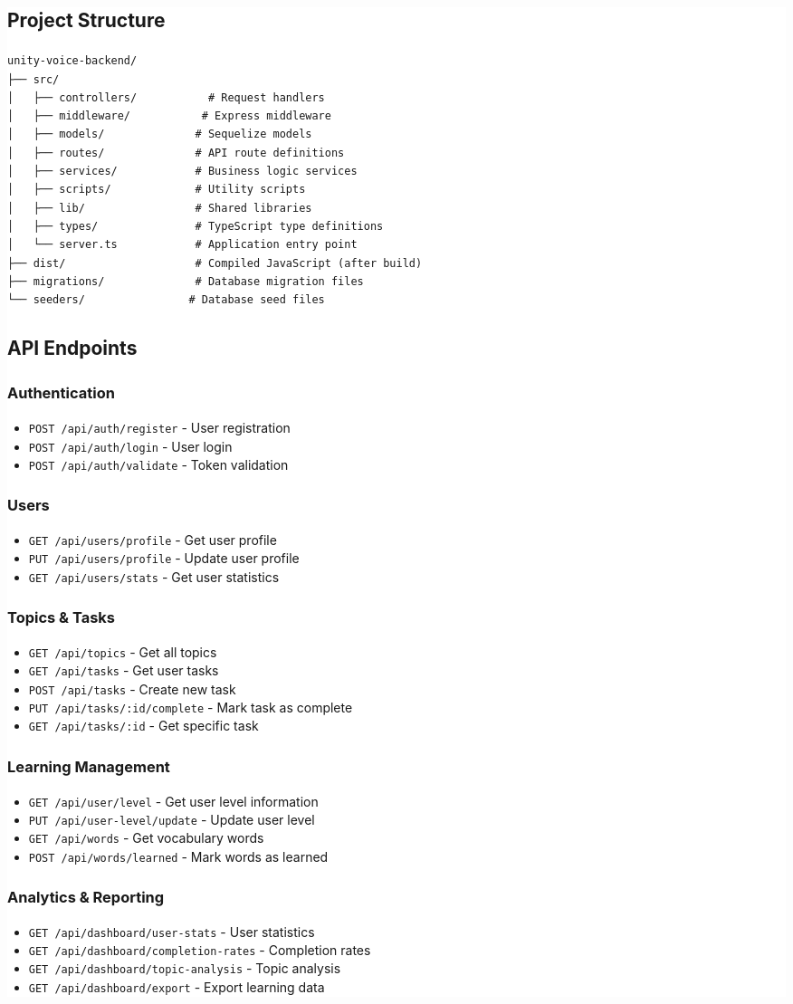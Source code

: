 ## Project Structure

```
unity-voice-backend/
├── src/
│   ├── controllers/           # Request handlers
│   ├── middleware/           # Express middleware
│   ├── models/              # Sequelize models
│   ├── routes/              # API route definitions
│   ├── services/            # Business logic services
│   ├── scripts/             # Utility scripts
│   ├── lib/                 # Shared libraries
│   ├── types/               # TypeScript type definitions
│   └── server.ts            # Application entry point
├── dist/                    # Compiled JavaScript (after build)
├── migrations/              # Database migration files
└── seeders/                # Database seed files
```

## API Endpoints

### Authentication
- `POST /api/auth/register` - User registration
- `POST /api/auth/login` - User login
- `POST /api/auth/validate` - Token validation

### Users
- `GET /api/users/profile` - Get user profile
- `PUT /api/users/profile` - Update user profile
- `GET /api/users/stats` - Get user statistics

### Topics & Tasks
- `GET /api/topics` - Get all topics
- `GET /api/tasks` - Get user tasks
- `POST /api/tasks` - Create new task
- `PUT /api/tasks/:id/complete` - Mark task as complete
- `GET /api/tasks/:id` - Get specific task

### Learning Management
- `GET /api/user/level` - Get user level information
- `PUT /api/user-level/update` - Update user level
- `GET /api/words` - Get vocabulary words
- `POST /api/words/learned` - Mark words as learned

### Analytics & Reporting
- `GET /api/dashboard/user-stats` - User statistics
- `GET /api/dashboard/completion-rates` - Completion rates
- `GET /api/dashboard/topic-analysis` - Topic analysis
- `GET /api/dashboard/export` - Export learning data
